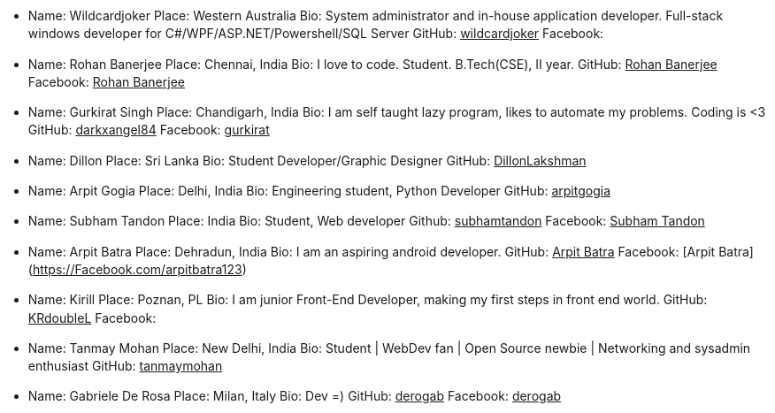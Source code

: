 - Name: Wildcardjoker
  Place: Western Australia
  Bio: System administrator and in-house application developer. Full-stack windows developer for C#/WPF/ASP.NET/Powershell/SQL Server
  GitHub: [wildcardjoker](https://github.com/wildcardjoker)
  Facebook:

- Name: Rohan Banerjee
  Place: Chennai, India
  Bio: I love to code. Student. B.Tech(CSE), II year.
  GitHub: [Rohan Banerjee](https://github.com/rohanbanerjee)
  Facebook: [Rohan Banerjee](https://www.facebook.com/rohanbanerjee01)

- Name: Gurkirat Singh
  Place: Chandigarh, India
  Bio:  I am self taught lazy program, likes to automate my problems. Coding is <3
  GitHub: [darkxangel84](https://github.com/tbhaxor)
  Facebook:  [gurkirat](https://facebook.com/gurkirat.py)

- Name: Dillon
  Place: Sri Lanka
  Bio: Student Developer/Graphic Designer
  GitHub: [DillonLakshman](https://github.com/DillonLakshman)

- Name: Arpit Gogia
  Place: Delhi, India
  Bio: Engineering student, Python Developer
  GitHub: [arpitgogia](https://github.com/arpitgogia)

- Name: Subham Tandon
  Place: India
  Bio: Student, Web developer
  Github: [subhamtandon](https://github.com/subhamtandon)
  Facebook: [Subham Tandon](https://www.facebook.com/profile.php?id=100008867413038)

- Name:  Arpit Batra
  Place: Dehradun, India
  Bio: I am an aspiring android developer.
  GitHub: [Arpit Batra](https://github.com/arpitbatra123)
  Facebook: [Arpit Batra] (https://Facebook.com/arpitbatra123)

- Name: Kirill
  Place: Poznan, PL
  Bio: I am junior Front-End Developer, making my first steps in front end world.
  GitHub: [KRdoubleL](https://github.com/KRdoubleL)
  Facebook:

- Name: Tanmay Mohan
  Place: New Delhi, India
  Bio: Student | WebDev fan | Open Source newbie | Networking and sysadmin enthusiast
  GitHub: [tanmaymohan](https://github.com/tanmaymohan)

- Name: Gabriele De Rosa
  Place: Milan, Italy
  Bio: Dev =)
  GitHub: [derogab](https://github.com/derogab)
  Facebook: [derogab](https://www.facebook.com/derogab)

